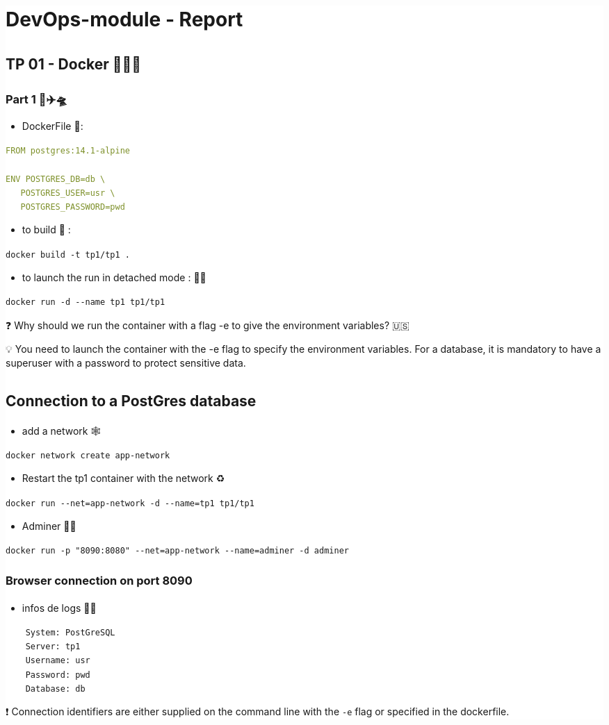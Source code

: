# DevOps-module - Report

## TP 01 - Docker 🚀🚀🚀

### Part 1 🛫✈️🛸

- DockerFile 🐳:

``` yaml
FROM postgres:14.1-alpine

ENV POSTGRES_DB=db \
   POSTGRES_USER=usr \
   POSTGRES_PASSWORD=pwd

```

- to build 🔧 :
```shell
docker build -t tp1/tp1 .
```

- to launch the run in detached mode : 👨‍🦽

```shell
docker run -d --name tp1 tp1/tp1
```

❓ Why should we run the container with a flag -e to give the environment variables? 🇺🇸

💡 	 You need to launch the container with the -e flag to specify the environment variables. For a database, it is mandatory to have a superuser with a password to protect sensitive data.

## Connection to a PostGres database

- add a network 🕸️
```shell
docker network create app-network
```
- Restart the tp1 container with the network ♻️

``` shell
docker run --net=app-network -d --name=tp1 tp1/tp1
```

- Adminer 🕵️‍♂️

```shell
docker run -p "8090:8080" --net=app-network --name=adminer -d adminer
```

### Browser connection on port 8090

- infos de logs 🧑‍💻

```shell
    System:	PostGreSQL
    Server: tp1
    Username: usr
    Password: pwd
    Database: db	
```
❗ Connection identifiers are either supplied on the command line with the `-e` flag or specified in the dockerfile.
